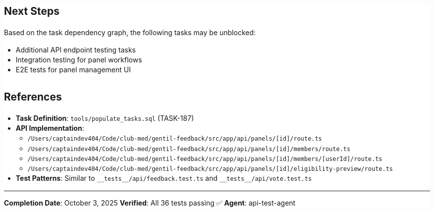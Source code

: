 ## Next Steps

Based on the task dependency graph, the following tasks may be unblocked:
- Additional API endpoint testing tasks
- Integration testing for panel workflows
- E2E tests for panel management UI

## References

- **Task Definition**: `tools/populate_tasks.sql` (TASK-187)
- **API Implementation**:
  - `/Users/captaindev404/Code/club-med/gentil-feedback/src/app/api/panels/[id]/route.ts`
  - `/Users/captaindev404/Code/club-med/gentil-feedback/src/app/api/panels/[id]/members/route.ts`
  - `/Users/captaindev404/Code/club-med/gentil-feedback/src/app/api/panels/[id]/members/[userId]/route.ts`
  - `/Users/captaindev404/Code/club-med/gentil-feedback/src/app/api/panels/[id]/eligibility-preview/route.ts`
- **Test Patterns**: Similar to `__tests__/api/feedback.test.ts` and `__tests__/api/vote.test.ts`

---

**Completion Date**: October 3, 2025
**Verified**: All 36 tests passing ✅
**Agent**: api-test-agent
